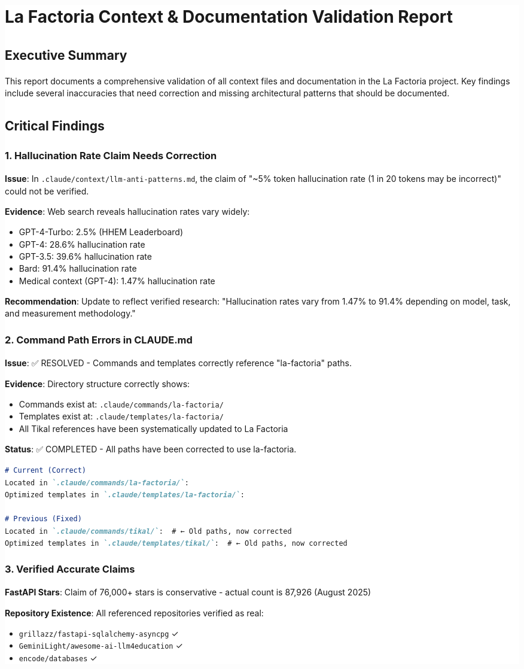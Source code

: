 # La Factoria Context & Documentation Validation Report

## Executive Summary

This report documents a comprehensive validation of all context files and documentation in the La Factoria project. Key findings include several inaccuracies that need correction and missing architectural patterns that should be documented.

## Critical Findings

### 1. Hallucination Rate Claim Needs Correction

**Issue**: In `.claude/context/llm-anti-patterns.md`, the claim of "~5% token hallucination rate (1 in 20 tokens may be incorrect)" could not be verified.

**Evidence**: Web search reveals hallucination rates vary widely:
- GPT-4-Turbo: 2.5% (HHEM Leaderboard)
- GPT-4: 28.6% hallucination rate
- GPT-3.5: 39.6% hallucination rate
- Bard: 91.4% hallucination rate
- Medical context (GPT-4): 1.47% hallucination rate

**Recommendation**: Update to reflect verified research: "Hallucination rates vary from 1.47% to 91.4% depending on model, task, and measurement methodology."

### 2. Command Path Errors in CLAUDE.md

**Issue**: ✅ RESOLVED - Commands and templates correctly reference "la-factoria" paths.

**Evidence**: Directory structure correctly shows:
- Commands exist at: `.claude/commands/la-factoria/`
- Templates exist at: `.claude/templates/la-factoria/`
- All Tikal references have been systematically updated to La Factoria

**Status**: ✅ COMPLETED - All paths have been corrected to use la-factoria.
```markdown
# Current (Correct)
Located in `.claude/commands/la-factoria/`:
Optimized templates in `.claude/templates/la-factoria/`:

# Previous (Fixed)
Located in `.claude/commands/tikal/`:  # ← Old paths, now corrected
Optimized templates in `.claude/templates/tikal/`:  # ← Old paths, now corrected
```

### 3. Verified Accurate Claims

**FastAPI Stars**: Claim of 76,000+ stars is conservative - actual count is 87,926 (August 2025)

**Repository Existence**: All referenced repositories verified as real:
- `grillazz/fastapi-sqlalchemy-asyncpg` ✓
- `GeminiLight/awesome-ai-llm4education` ✓
- `encode/databases` ✓
